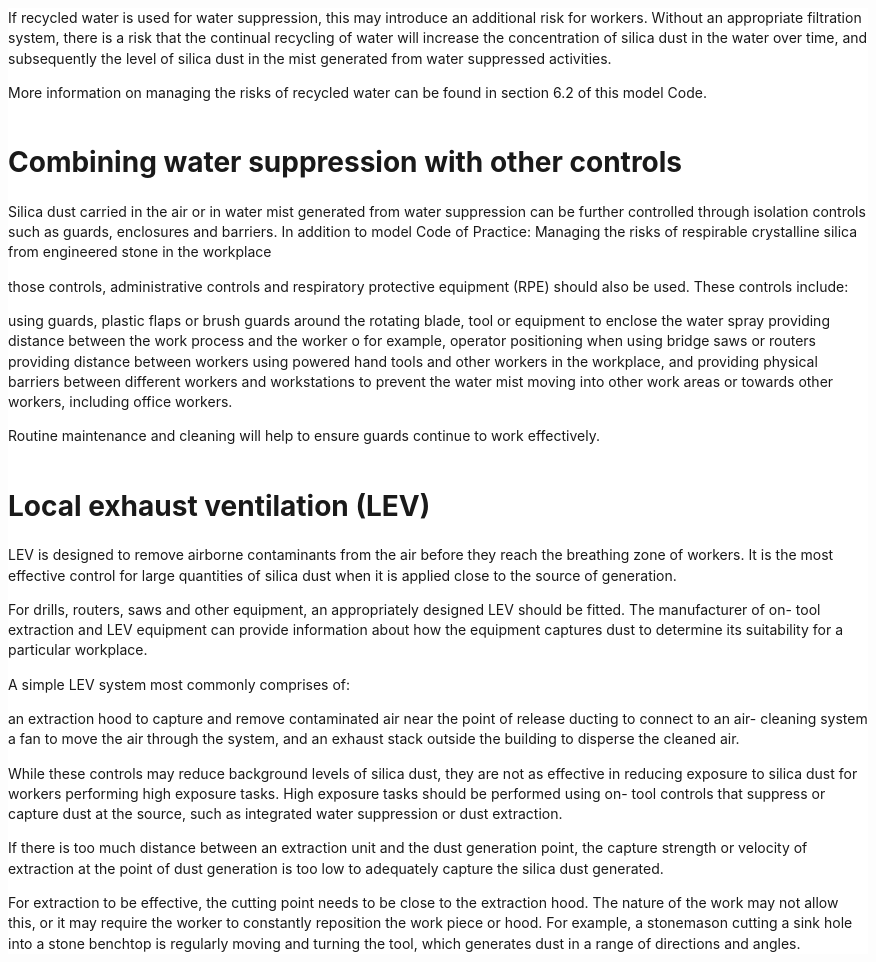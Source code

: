 If recycled water is used for water suppression, this may introduce an additional risk for workers. Without an appropriate filtration system, there is a risk that the continual recycling of water will increase the concentration of silica dust in the water over time, and subsequently the level of silica dust in the mist generated from water suppressed activities.

More information on managing the risks of recycled water can be found in section 6.2 of this model Code.

# Combining water suppression with other controls

Silica dust carried in the air or in water mist generated from water suppression can be further controlled through isolation controls such as guards, enclosures and barriers. In addition to model Code of Practice: Managing the risks of respirable crystalline silica from engineered stone in the workplace

those controls, administrative controls and respiratory protective equipment (RPE) should also be used. These controls include:

using guards, plastic flaps or brush guards around the rotating blade, tool or equipment to enclose the water spray providing distance between the work process and the worker o for example, operator positioning when using bridge saws or routers providing distance between workers using powered hand tools and other workers in the workplace, and providing physical barriers between different workers and workstations to prevent the water mist moving into other work areas or towards other workers, including office workers.

Routine maintenance and cleaning will help to ensure guards continue to work effectively.

# Local exhaust ventilation (LEV)

LEV is designed to remove airborne contaminants from the air before they reach the breathing zone of workers. It is the most effective control for large quantities of silica dust when it is applied close to the source of generation.

For drills, routers, saws and other equipment, an appropriately designed LEV should be fitted. The manufacturer of on- tool extraction and LEV equipment can provide information about how the equipment captures dust to determine its suitability for a particular workplace.

A simple LEV system most commonly comprises of:

an extraction hood to capture and remove contaminated air near the point of release ducting to connect to an air- cleaning system a fan to move the air through the system, and an exhaust stack outside the building to disperse the cleaned air.

While these controls may reduce background levels of silica dust, they are not as effective in reducing exposure to silica dust for workers performing high exposure tasks. High exposure tasks should be performed using on- tool controls that suppress or capture dust at the source, such as integrated water suppression or dust extraction.

If there is too much distance between an extraction unit and the dust generation point, the capture strength or velocity of extraction at the point of dust generation is too low to adequately capture the silica dust generated.

For extraction to be effective, the cutting point needs to be close to the extraction hood. The nature of the work may not allow this, or it may require the worker to constantly reposition the work piece or hood. For example, a stonemason cutting a sink hole into a stone benchtop is regularly moving and turning the tool, which generates dust in a range of directions and angles.
